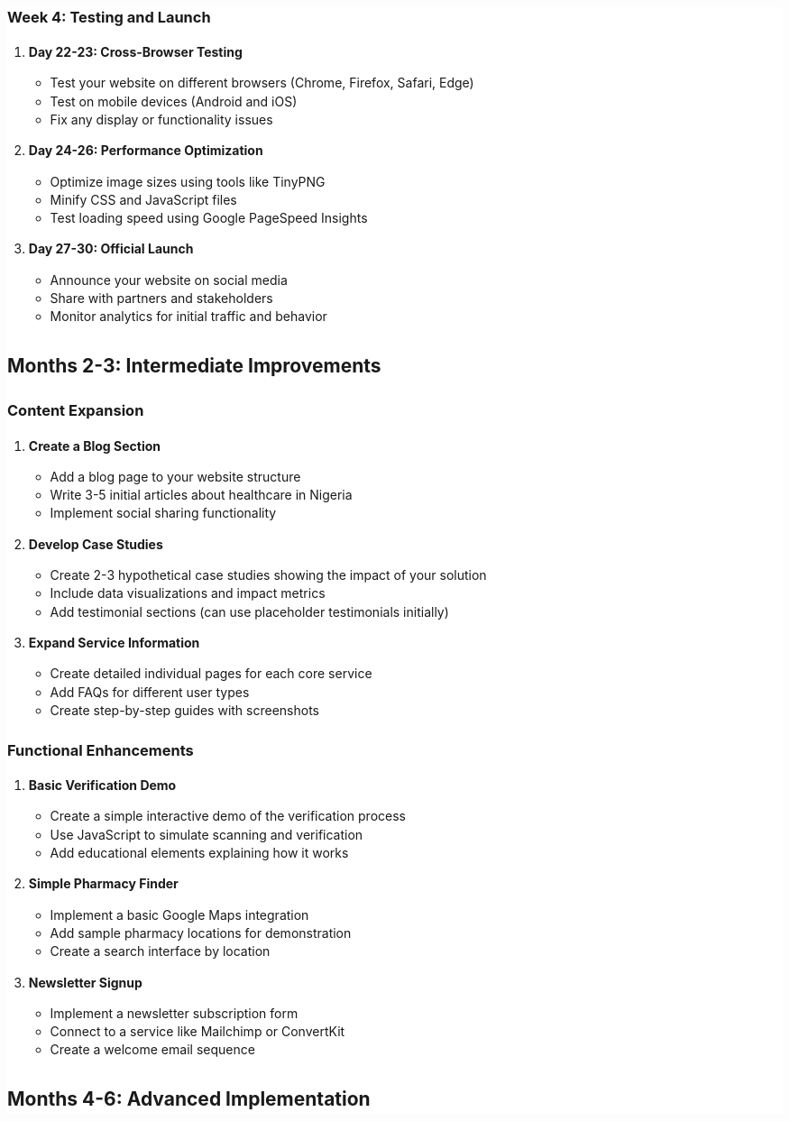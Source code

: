 ### Week 4: Testing and Launch
1. **Day 22-23: Cross-Browser Testing**
   - Test your website on different browsers (Chrome, Firefox, Safari, Edge)
   - Test on mobile devices (Android and iOS)
   - Fix any display or functionality issues

2. **Day 24-26: Performance Optimization**
   - Optimize image sizes using tools like TinyPNG
   - Minify CSS and JavaScript files
   - Test loading speed using Google PageSpeed Insights

3. **Day 27-30: Official Launch**
   - Announce your website on social media
   - Share with partners and stakeholders
   - Monitor analytics for initial traffic and behavior

## Months 2-3: Intermediate Improvements

### Content Expansion
1. **Create a Blog Section**
   - Add a blog page to your website structure
   - Write 3-5 initial articles about healthcare in Nigeria
   - Implement social sharing functionality

2. **Develop Case Studies**
   - Create 2-3 hypothetical case studies showing the impact of your solution
   - Include data visualizations and impact metrics
   - Add testimonial sections (can use placeholder testimonials initially)

3. **Expand Service Information**
   - Create detailed individual pages for each core service
   - Add FAQs for different user types
   - Create step-by-step guides with screenshots

### Functional Enhancements
1. **Basic Verification Demo**
   - Create a simple interactive demo of the verification process
   - Use JavaScript to simulate scanning and verification
   - Add educational elements explaining how it works

2. **Simple Pharmacy Finder**
   - Implement a basic Google Maps integration
   - Add sample pharmacy locations for demonstration
   - Create a search interface by location

3. **Newsletter Signup**
   - Implement a newsletter subscription form
   - Connect to a service like Mailchimp or ConvertKit
   - Create a welcome email sequence

## Months 4-6: Advanced Implementation
